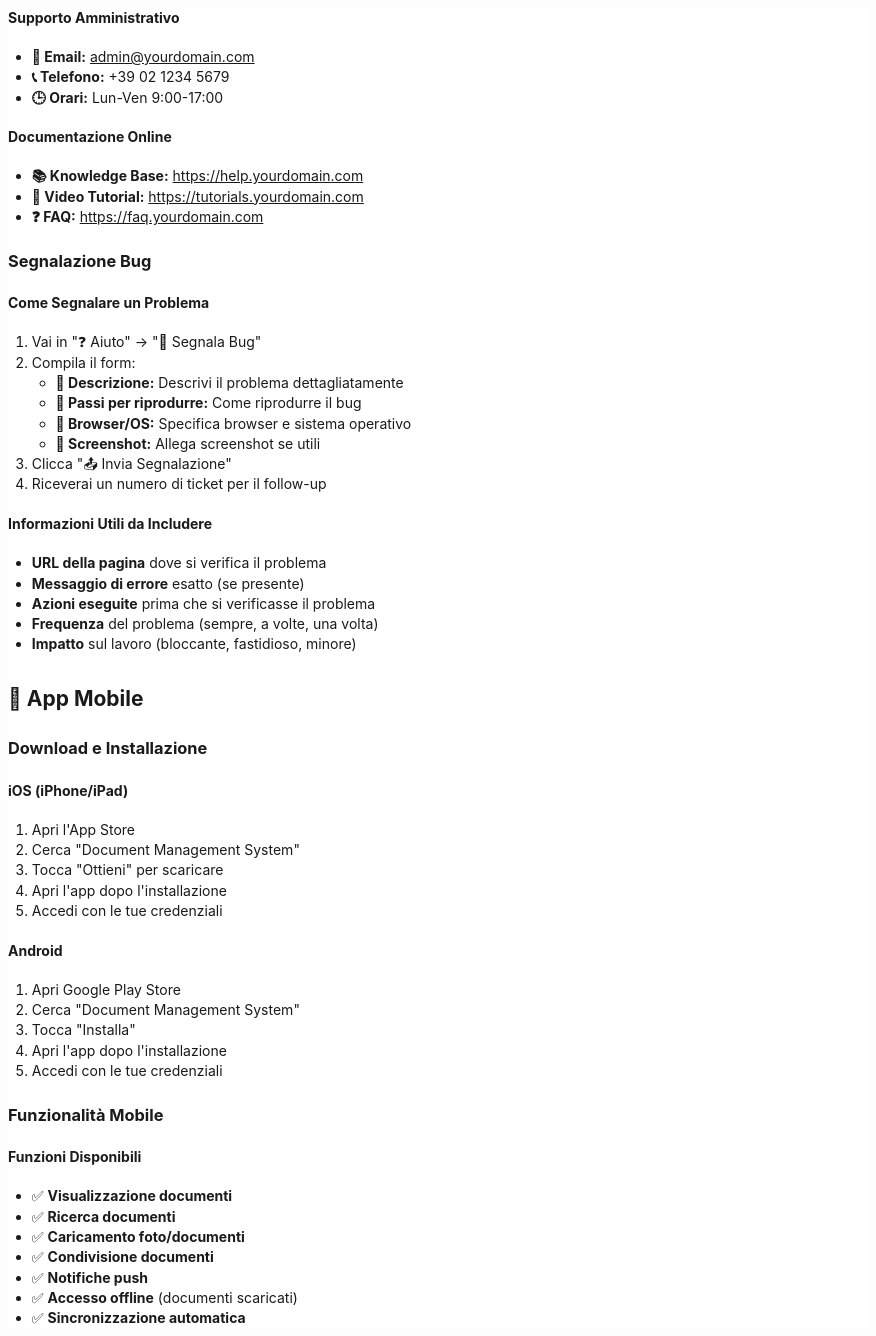 #### Supporto Amministrativo
- **📧 Email:** admin@yourdomain.com
- **📞 Telefono:** +39 02 1234 5679
- **🕒 Orari:** Lun-Ven 9:00-17:00

#### Documentazione Online
- **📚 Knowledge Base:** https://help.yourdomain.com
- **🎥 Video Tutorial:** https://tutorials.yourdomain.com
- **❓ FAQ:** https://faq.yourdomain.com

### Segnalazione Bug

#### Come Segnalare un Problema
1. Vai in "❓ Aiuto" → "🐛 Segnala Bug"
2. Compila il form:
   - **📝 Descrizione:** Descrivi il problema dettagliatamente
   - **🔄 Passi per riprodurre:** Come riprodurre il bug
   - **📱 Browser/OS:** Specifica browser e sistema operativo
   - **📸 Screenshot:** Allega screenshot se utili
3. Clicca "📤 Invia Segnalazione"
4. Riceverai un numero di ticket per il follow-up

#### Informazioni Utili da Includere
- **URL della pagina** dove si verifica il problema
- **Messaggio di errore** esatto (se presente)
- **Azioni eseguite** prima che si verificasse il problema
- **Frequenza** del problema (sempre, a volte, una volta)
- **Impatto** sul lavoro (bloccante, fastidioso, minore)

## 📱 App Mobile

### Download e Installazione

#### iOS (iPhone/iPad)
1. Apri l'App Store
2. Cerca "Document Management System"
3. Tocca "Ottieni" per scaricare
4. Apri l'app dopo l'installazione
5. Accedi con le tue credenziali

#### Android
1. Apri Google Play Store
2. Cerca "Document Management System"
3. Tocca "Installa"
4. Apri l'app dopo l'installazione
5. Accedi con le tue credenziali

### Funzionalità Mobile

#### Funzioni Disponibili
- ✅ **Visualizzazione documenti**
- ✅ **Ricerca documenti**
- ✅ **Caricamento foto/documenti**
- ✅ **Condivisione documenti**
- ✅ **Notifiche push**
- ✅ **Accesso offline** (documenti scaricati)
- ✅ **Sincronizzazione automatica**
